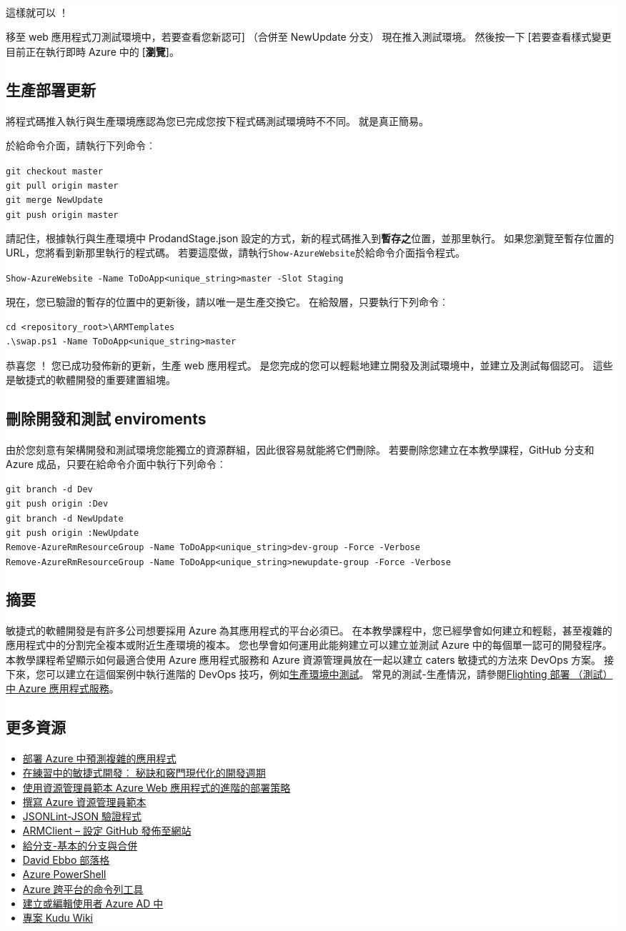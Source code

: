 這樣就可以 ！ 

移至 web 應用程式刀測試環境中，若要查看您新認可] （合併至 NewUpdate 分支） 現在推入測試環境。 然後按一下 [若要查看樣式變更目前正在執行即時 Azure 中的 [**瀏覽**]。

## <a name="deploy-update-to-production"></a>生產部署更新 ##

將程式碼推入執行與生產環境應認為您已完成您按下程式碼測試環境時不不同。 就是真正簡易。 

於給命令介面，請執行下列命令︰

    git checkout master
    git pull origin master
    git merge NewUpdate
    git push origin master

請記住，根據執行與生產環境中 ProdandStage.json 設定的方式，新的程式碼推入到**暫存之**位置，並那里執行。 如果您瀏覽至暫存位置的 URL，您將看到新那里執行的程式碼。 若要這麼做，請執行`Show-AzureWebsite`於給命令介面指令程式。

    Show-AzureWebsite -Name ToDoApp<unique_string>master -Slot Staging
 
現在，您已驗證的暫存的位置中的更新後，請以唯一是生產交換它。 在給殼層，只要執行下列命令︰

    cd <repository_root>\ARMTemplates
    .\swap.ps1 -Name ToDoApp<unique_string>master

恭喜您 ！ 您已成功發佈新的更新，生產 web 應用程式。 是您完成的您可以輕鬆地建立開發及測試環境中，並建立及測試每個認可。 這些是敏捷式的軟體開發的重要建置組塊。

<a name="delete"></a>
## <a name="delete-dev-and-test-enviroments"></a>刪除開發和測試 enviroments ##

由於您刻意有架構開發和測試環境您能獨立的資源群組，因此很容易就能將它們刪除。 若要刪除您建立在本教學課程，GitHub 分支和 Azure 成品，只要在給命令介面中執行下列命令︰

    git branch -d Dev
    git push origin :Dev
    git branch -d NewUpdate
    git push origin :NewUpdate
    Remove-AzureRmResourceGroup -Name ToDoApp<unique_string>dev-group -Force -Verbose
    Remove-AzureRmResourceGroup -Name ToDoApp<unique_string>newupdate-group -Force -Verbose

## <a name="summary"></a>摘要 ##

敏捷式的軟體開發是有許多公司想要採用 Azure 為其應用程式的平台必須已。 在本教學課程中，您已經學會如何建立和輕鬆，甚至複雜的應用程式中的分割完全複本或附近生產環境的複本。 您也學會如何運用此能夠建立可以建立並測試 Azure 中的每個單一認可的開發程序。 本教學課程希望顯示如何最適合使用 Azure 應用程式服務和 Azure 資源管理員放在一起以建立 caters 敏捷式的方法來 DevOps 方案。 接下來，您可以建立在這個案例中執行進階的 DevOps 技巧，例如[生產環境中測試](app-service-web-test-in-production-get-start.md)。 常見的測試-生產情況，請參閱[Flighting 部署 （測試） 中 Azure 應用程式服務](app-service-web-test-in-production-controlled-test-flight.md)。

## <a name="more-resources"></a>更多資源 ##

-   [部署 Azure 中預測複雜的應用程式](app-service-deploy-complex-application-predictably.md)
-   [在練習中的敏捷式開發︰ 秘訣和竅門現代化的開發週期](http://channel9.msdn.com/Events/Ignite/2015/BRK3707)
-   [使用資源管理員範本 Azure Web 應用程式的進階的部署策略](http://channel9.msdn.com/Events/Build/2015/2-620)
-   [撰寫 Azure 資源管理員範本](../resource-group-authoring-templates.md)
-   [JSONLint-JSON 驗證程式](http://jsonlint.com/)
-   [ARMClient – 設定 GitHub 發佈至網站](https://github.com/projectKudu/ARMClient/wiki/Setup-GitHub-publishing-to-Site)
-   [給分支-基本的分支與合併](http://www.git-scm.com/book/en/v2/Git-Branching-Basic-Branching-and-Merging)
-   [David Ebbo 部落格](http://blog.davidebbo.com/)
-   [Azure PowerShell](../powershell-install-configure.md)
-   [Azure 跨平台的命令列工具](../xplat-cli-install.md)
-   [建立或編輯使用者 Azure AD 中](https://msdn.microsoft.com/library/azure/hh967632.aspx#BKMK_1)
-   [專案 Kudu Wiki](https://github.com/projectkudu/kudu/wiki)
